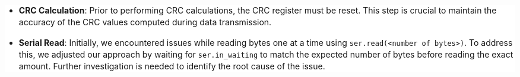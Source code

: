 - **CRC Calculation**: Prior to performing CRC calculations, the CRC register must be reset. This step is crucial to maintain the accuracy of the CRC values computed during data transmission.

- **Serial Read**: Initially, we encountered issues while reading bytes one at a time using `ser.read(<number of bytes>)`. To address this, we adjusted our approach by waiting for `ser.in_waiting` to match the expected number of bytes before reading the exact amount. Further investigation is needed to identify the root cause of the issue.